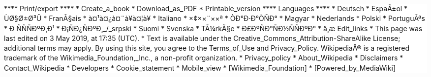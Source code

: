 **** Print/export ****
    * Create_a_book
    * Download_as_PDF
    * Printable_version
**** Languages ****
    * Deutsch
    * EspaÃ±ol
    * ÙØ§Ø±Ø³Û
    * FranÃ§ais
    * à¤¹à¤¿à¤¨à¥à¤¦à¥
    * Italiano
    * ×¢××¨××ª
    * ÒÐ°Ð·Ð°ÒÑÐ°
    * Magyar
    * Nederlands
    * Polski
    * PortuguÃªs
    * Ð ÑÑÑÐºÐ¸Ð¹
    * Ð¡ÑÐ¿ÑÐºÐ¸_/_srpski
    * Suomi
    * Svenska
    * TÃ¼rkÃ§e
    * Ð£ÐºÑÐ°ÑÐ½ÑÑÐºÐ°
    * ä¸­æ
Edit_links
    * This page was last edited on 3 May 2019, at 17:35 (UTC).
    * Text is available under the Creative_Commons_Attribution-ShareAlike
      License; additional terms may apply. By using this site, you agree to the
      Terms_of_Use and Privacy_Policy. WikipediaÂ® is a registered trademark of
      the Wikimedia_Foundation,_Inc., a non-profit organization.
    * Privacy_policy
    * About_Wikipedia
    * Disclaimers
    * Contact_Wikipedia
    * Developers
    * Cookie_statement
    * Mobile_view
    * [Wikimedia_Foundation]
    * [Powered_by_MediaWiki]
